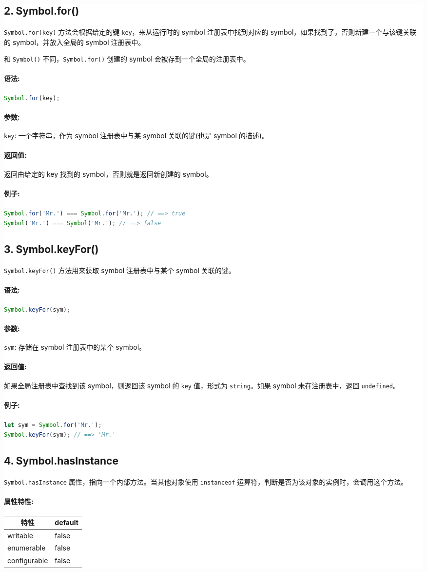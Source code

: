 ## 2. Symbol.for()
`Symbol.for(key)` 方法会根据给定的键 `key`，来从运行时的 symbol 注册表中找到对应的 symbol，如果找到了，否则新建一个与该键关联的 symbol，并放入全局的 symbol 注册表中。

和 `Symbol()` 不同，`Symbol.for()` 创建的 symbol 会被存到一个全局的注册表中。

#### 语法:
```js
Symbol.for(key);
```

#### 参数:
`key`: 
一个字符串，作为 symbol 注册表中与某 symbol 关联的键(也是 symbol 的描述)。

#### 返回值:
返回由给定的 key 找到的 symbol，否则就是返回新创建的 symbol。

#### 例子:
```js
Symbol.for('Mr.') === Symbol.for('Mr.'); // ==> true
Symbol('Mr.') === Symbol('Mr.'); // ==> false
```

## 3. Symbol.keyFor()
`Symbol.keyFor()` 方法用来获取 symbol 注册表中与某个 symbol 关联的键。

#### 语法:
```js
Symbol.keyFor(sym);
```

#### 参数:
`sym`: 
存储在 symbol 注册表中的某个 symbol。

#### 返回值:
如果全局注册表中查找到该 symbol，则返回该 symbol 的 `key` 值，形式为 `string`。如果 symbol 未在注册表中，返回 `undefined`。

#### 例子:
```js
let sym = Symbol.for('Mr.');
Symbol.keyFor(sym); // ==> 'Mr.'
```

## 4. Symbol.hasInstance
`Symbol.hasInstance` 属性，指向一个内部方法。当其他对象使用 `instanceof` 运算符，判断是否为该对象的实例时，会调用这个方法。

#### 属性特性:
特性 | default
-- | --
writable | false
enumerable | false
configurable | false
